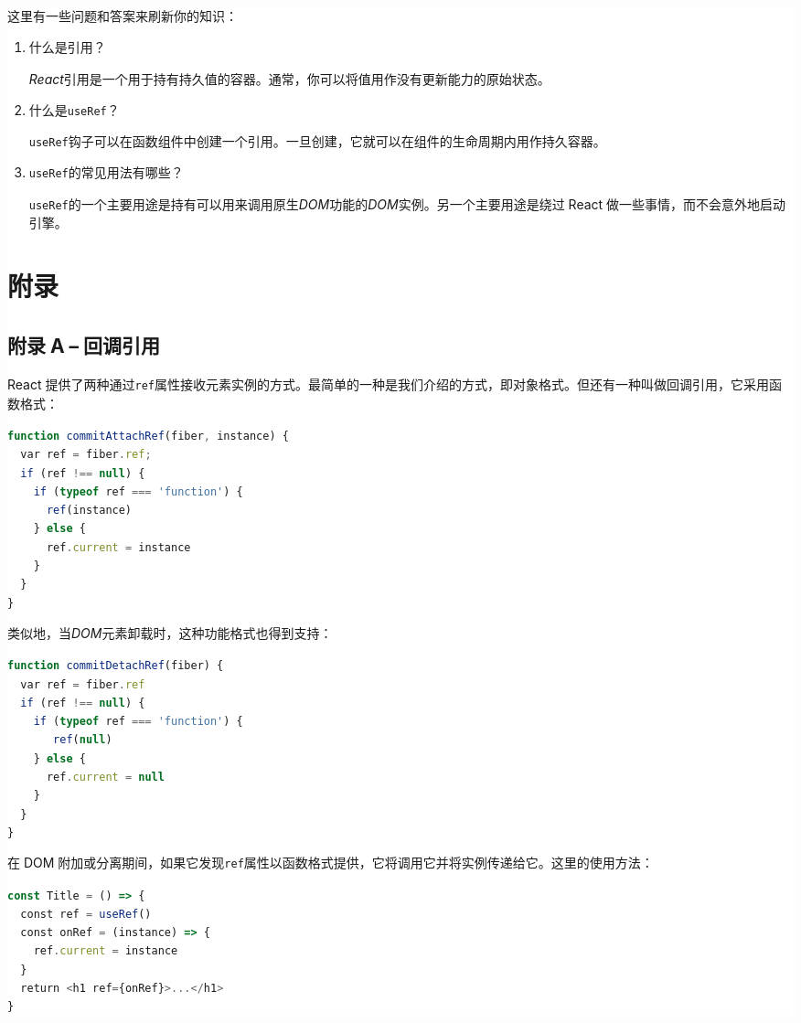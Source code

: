 这里有一些问题和答案来刷新你的知识：

1.  什么是引用？

    *React*引用是一个用于持有持久值的容器。通常，你可以将值用作没有更新能力的原始状态。

1.  什么是`useRef`？

    `useRef`钩子可以在函数组件中创建一个引用。一旦创建，它就可以在组件的生命周期内用作持久容器。

1.  `useRef`的常见用法有哪些？

    `useRef`的一个主要用途是持有可以用来调用原生*DOM*功能的*DOM*实例。另一个主要用途是绕过 React 做一些事情，而不会意外地启动引擎。

# 附录

## 附录 A – 回调引用

React 提供了两种通过`ref`属性接收元素实例的方式。最简单的一种是我们介绍的方式，即对象格式。但还有一种叫做回调引用，它采用函数格式：

```js
function commitAttachRef(fiber, instance) {
  var ref = fiber.ref;
  if (ref !== null) {
    if (typeof ref === 'function') {
      ref(instance)
    } else {
      ref.current = instance
    }
  }
}
```

类似地，当*DOM*元素卸载时，这种功能格式也得到支持：

```js
function commitDetachRef(fiber) {
  var ref = fiber.ref
  if (ref !== null) {
    if (typeof ref === 'function') {
       ref(null)
    } else {
      ref.current = null
    }
  }
}
```

在 DOM 附加或分离期间，如果它发现`ref`属性以函数格式提供，它将调用它并将实例传递给它。这里的使用方法：

```js
const Title = () => {
  const ref = useRef()
  const onRef = (instance) => {
    ref.current = instance
  }
  return <h1 ref={onRef}>...</h1>
}
```
